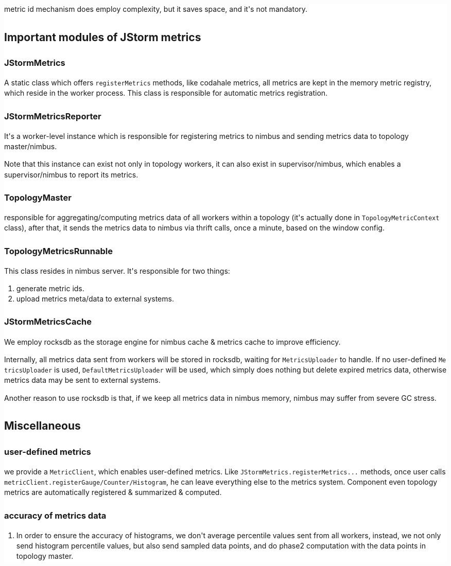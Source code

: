 metric id mechanism does employ complexity, but it saves space, and it's not mandatory.

## Important modules of JStorm metrics
### JStormMetrics
A static class which offers `registerMetrics` methods, like codahale metrics, all metrics are kept in the memory metric registry, which reside in the worker process.
This class is responsible for automatic metrics registration.

### JStormMetricsReporter
It's a worker-level instance which is responsible for registering metrics to nimbus and sending metrics data to topology master/nimbus.

Note that this instance can exist not only in topology workers, it can also exist in supervisor/nimbus, which enables a supervisor/nimbus to report its metrics.

### TopologyMaster
responsible for aggregating/computing metrics data of all workers within a topology (it's actually done in `TopologyMetricContext` class), after that, it sends the metrics data to nimbus via thrift calls, once a minute, based on the window config.

### TopologyMetricsRunnable
This class resides in nimbus server. It's responsible for two things:
1. generate metric ids.
2. upload metrics meta/data to external systems.

### JStormMetricsCache
We employ rocksdb as the storage engine for nimbus cache & metrics cache to improve efficiency.

Internally, all metrics data sent from workers will be stored in rocksdb, waiting for `MetricsUploader` to handle. If no user-defined `MetricsUploader` is used, `DefaultMetricsUploader` will be used, which simply does nothing but delete expired metrics data, otherwise metrics data may be sent to external systems.

Another reason to use rocksdb is that, if we keep all metrics data in nimbus memory, nimbus may suffer from severe GC stress.


## Miscellaneous
### user-defined metrics
we provide a `MetricClient`, which enables user-defined metrics.
Like `JStormMetrics.registerMetrics...` methods, once user calls `metricClient.registerGauge/Counter/Histogram`, he can leave everything else to the metrics system. Component even topology metrics are automatically registered & summarized & computed.

### accuracy of metrics data
1. In order to ensure the accuracy of histograms, we don't average percentile values sent from all workers, instead, we not only send histogram percentile values, but also send sampled data points, and do phase2 computation with the data points in topology master.
